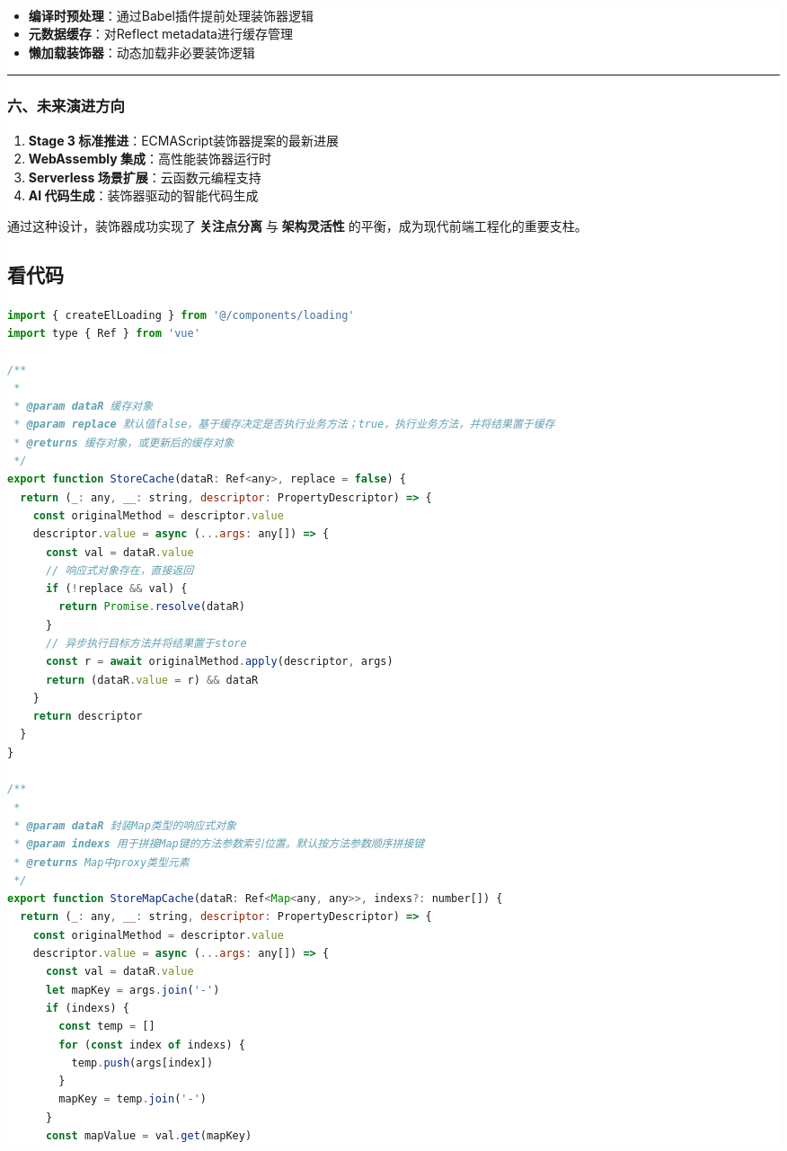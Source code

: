 - **编译时预处理**：通过Babel插件提前处理装饰器逻辑
- **元数据缓存**：对Reflect metadata进行缓存管理
- **懒加载装饰器**：动态加载非必要装饰逻辑

---

### 六、未来演进方向

1. **Stage 3 标准推进**：ECMAScript装饰器提案的最新进展
2. **WebAssembly 集成**：高性能装饰器运行时
3. **Serverless 场景扩展**：云函数元编程支持
4. **AI 代码生成**：装饰器驱动的智能代码生成

通过这种设计，装饰器成功实现了 **关注点分离** 与 **架构灵活性** 的平衡，成为现代前端工程化的重要支柱。

## 看代码

```js
import { createElLoading } from '@/components/loading'
import type { Ref } from 'vue'

/**
 *
 * @param dataR 缓存对象
 * @param replace 默认值false，基于缓存决定是否执行业务方法；true，执行业务方法，并将结果置于缓存
 * @returns 缓存对象，或更新后的缓存对象
 */
export function StoreCache(dataR: Ref<any>, replace = false) {
  return (_: any, __: string, descriptor: PropertyDescriptor) => {
    const originalMethod = descriptor.value
    descriptor.value = async (...args: any[]) => {
      const val = dataR.value
      // 响应式对象存在，直接返回
      if (!replace && val) {
        return Promise.resolve(dataR)
      }
      // 异步执行目标方法并将结果置于store
      const r = await originalMethod.apply(descriptor, args)
      return (dataR.value = r) && dataR
    }
    return descriptor
  }
}

/**
 *
 * @param dataR 封装Map类型的响应式对象
 * @param indexs 用于拼接Map键的方法参数索引位置。默认按方法参数顺序拼接键
 * @returns Map中proxy类型元素
 */
export function StoreMapCache(dataR: Ref<Map<any, any>>, indexs?: number[]) {
  return (_: any, __: string, descriptor: PropertyDescriptor) => {
    const originalMethod = descriptor.value
    descriptor.value = async (...args: any[]) => {
      const val = dataR.value
      let mapKey = args.join('-')
      if (indexs) {
        const temp = []
        for (const index of indexs) {
          temp.push(args[index])
        }
        mapKey = temp.join('-')
      }
      const mapValue = val.get(mapKey)
```